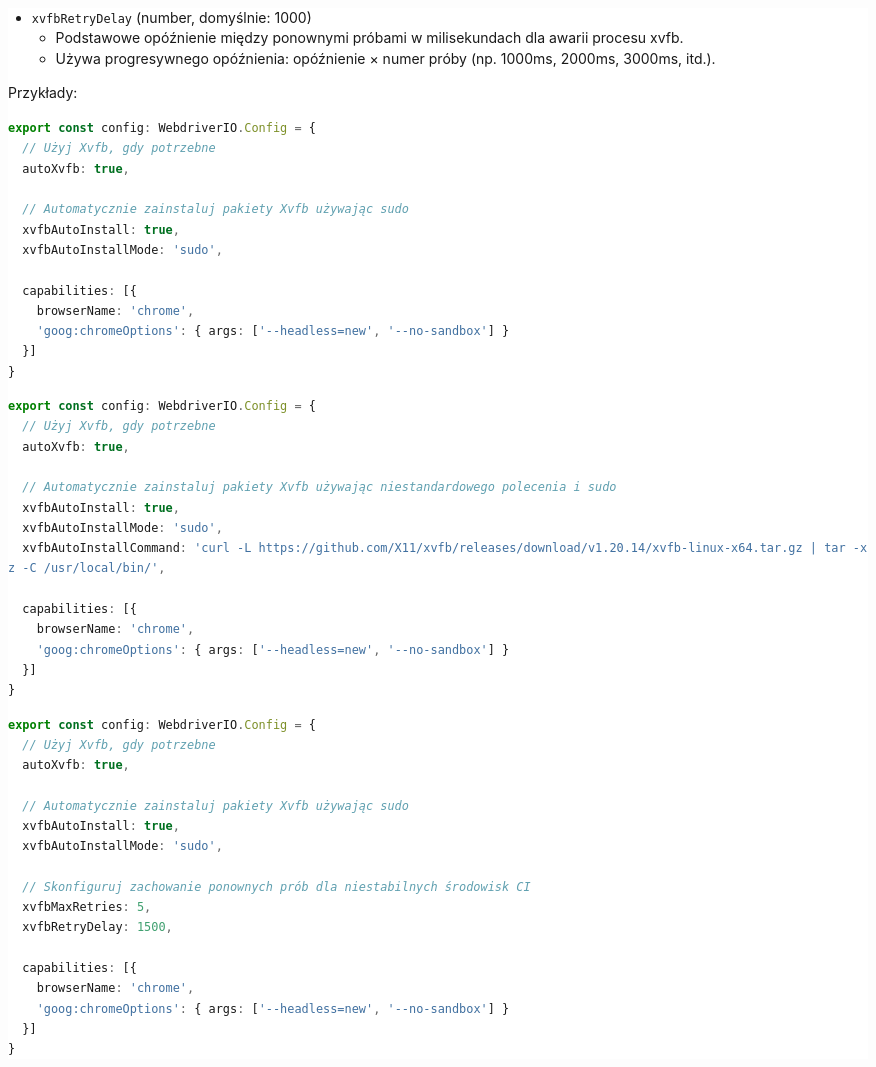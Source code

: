- `xvfbRetryDelay` (number, domyślnie: 1000)
  - Podstawowe opóźnienie między ponownymi próbami w milisekundach dla awarii procesu xvfb.
  - Używa progresywnego opóźnienia: opóźnienie × numer próby (np. 1000ms, 2000ms, 3000ms, itd.).

Przykłady:

```ts
export const config: WebdriverIO.Config = {
  // Użyj Xvfb, gdy potrzebne
  autoXvfb: true,

  // Automatycznie zainstaluj pakiety Xvfb używając sudo
  xvfbAutoInstall: true,
  xvfbAutoInstallMode: 'sudo',

  capabilities: [{
    browserName: 'chrome',
    'goog:chromeOptions': { args: ['--headless=new', '--no-sandbox'] }
  }]
}
```

```ts
export const config: WebdriverIO.Config = {
  // Użyj Xvfb, gdy potrzebne
  autoXvfb: true,

  // Automatycznie zainstaluj pakiety Xvfb używając niestandardowego polecenia i sudo
  xvfbAutoInstall: true,
  xvfbAutoInstallMode: 'sudo',
  xvfbAutoInstallCommand: 'curl -L https://github.com/X11/xvfb/releases/download/v1.20.14/xvfb-linux-x64.tar.gz | tar -xz -C /usr/local/bin/',

  capabilities: [{
    browserName: 'chrome',
    'goog:chromeOptions': { args: ['--headless=new', '--no-sandbox'] }
  }]
}
```

```ts
export const config: WebdriverIO.Config = {
  // Użyj Xvfb, gdy potrzebne
  autoXvfb: true,

  // Automatycznie zainstaluj pakiety Xvfb używając sudo
  xvfbAutoInstall: true,
  xvfbAutoInstallMode: 'sudo',

  // Skonfiguruj zachowanie ponownych prób dla niestabilnych środowisk CI
  xvfbMaxRetries: 5,
  xvfbRetryDelay: 1500,

  capabilities: [{
    browserName: 'chrome',
    'goog:chromeOptions': { args: ['--headless=new', '--no-sandbox'] }
  }]
}
```
